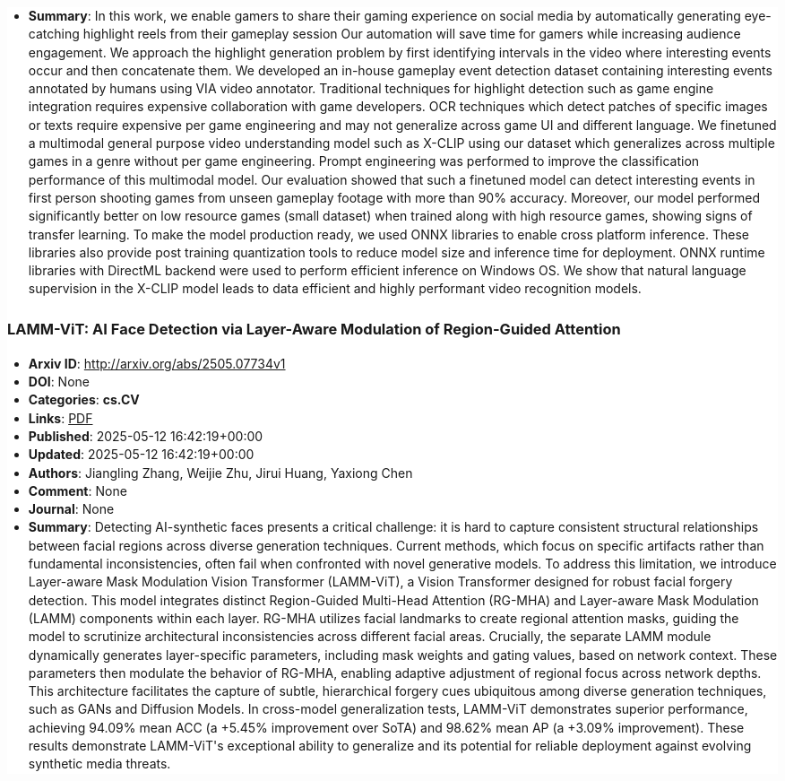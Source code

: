- **Summary**: In this work, we enable gamers to share their gaming experience on social media by automatically generating eye-catching highlight reels from their gameplay session Our automation will save time for gamers while increasing audience engagement. We approach the highlight generation problem by first identifying intervals in the video where interesting events occur and then concatenate them. We developed an in-house gameplay event detection dataset containing interesting events annotated by humans using VIA video annotator. Traditional techniques for highlight detection such as game engine integration requires expensive collaboration with game developers. OCR techniques which detect patches of specific images or texts require expensive per game engineering and may not generalize across game UI and different language. We finetuned a multimodal general purpose video understanding model such as X-CLIP using our dataset which generalizes across multiple games in a genre without per game engineering. Prompt engineering was performed to improve the classification performance of this multimodal model. Our evaluation showed that such a finetuned model can detect interesting events in first person shooting games from unseen gameplay footage with more than 90% accuracy. Moreover, our model performed significantly better on low resource games (small dataset) when trained along with high resource games, showing signs of transfer learning. To make the model production ready, we used ONNX libraries to enable cross platform inference. These libraries also provide post training quantization tools to reduce model size and inference time for deployment. ONNX runtime libraries with DirectML backend were used to perform efficient inference on Windows OS. We show that natural language supervision in the X-CLIP model leads to data efficient and highly performant video recognition models.



### LAMM-ViT: AI Face Detection via Layer-Aware Modulation of Region-Guided Attention
- **Arxiv ID**: http://arxiv.org/abs/2505.07734v1
- **DOI**: None
- **Categories**: **cs.CV**
- **Links**: [PDF](http://arxiv.org/pdf/2505.07734v1)
- **Published**: 2025-05-12 16:42:19+00:00
- **Updated**: 2025-05-12 16:42:19+00:00
- **Authors**: Jiangling Zhang, Weijie Zhu, Jirui Huang, Yaxiong Chen
- **Comment**: None
- **Journal**: None
- **Summary**: Detecting AI-synthetic faces presents a critical challenge: it is hard to capture consistent structural relationships between facial regions across diverse generation techniques. Current methods, which focus on specific artifacts rather than fundamental inconsistencies, often fail when confronted with novel generative models. To address this limitation, we introduce Layer-aware Mask Modulation Vision Transformer (LAMM-ViT), a Vision Transformer designed for robust facial forgery detection. This model integrates distinct Region-Guided Multi-Head Attention (RG-MHA) and Layer-aware Mask Modulation (LAMM) components within each layer. RG-MHA utilizes facial landmarks to create regional attention masks, guiding the model to scrutinize architectural inconsistencies across different facial areas. Crucially, the separate LAMM module dynamically generates layer-specific parameters, including mask weights and gating values, based on network context. These parameters then modulate the behavior of RG-MHA, enabling adaptive adjustment of regional focus across network depths. This architecture facilitates the capture of subtle, hierarchical forgery cues ubiquitous among diverse generation techniques, such as GANs and Diffusion Models. In cross-model generalization tests, LAMM-ViT demonstrates superior performance, achieving 94.09% mean ACC (a +5.45% improvement over SoTA) and 98.62% mean AP (a +3.09% improvement). These results demonstrate LAMM-ViT's exceptional ability to generalize and its potential for reliable deployment against evolving synthetic media threats.


